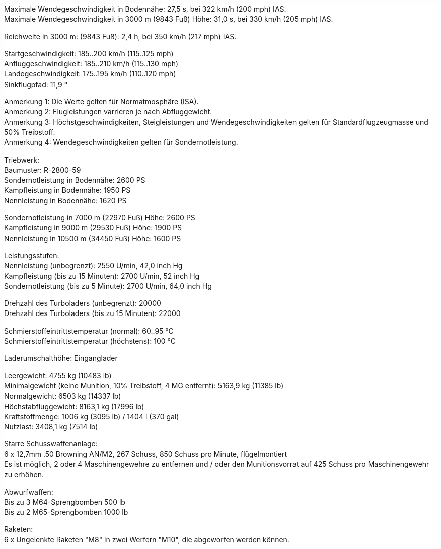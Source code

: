 Maximale Wendegeschwindigkeit in Bodennähe: 27,5 s, bei 322 km/h (200 mph) IAS.  
Maximale Wendegeschwindigkeit in 3000 m (9843 Fuß) Höhe: 31,0 s, bei 330 km/h (205 mph) IAS.  
  
Reichweite in 3000 m: (9843 Fuß): 2,4 h, bei 350 km/h (217 mph) IAS.  
  
Startgeschwindigkeit: 185..200 km/h (115..125 mph)  
Anfluggeschwindigkeit: 185..210 km/h (115..130 mph)  
Landegeschwindigkeit: 175..195 km/h (110..120 mph)  
Sinkflugpfad: 11,9 °  
  
Anmerkung 1: Die Werte gelten für Normatmosphäre (ISA).  
Anmerkung 2: Flugleistungen varrieren je nach Abfluggewicht.  
Anmerkung 3: Höchstgeschwindigkeiten, Steigleistungen und Wendegeschwindigkeiten gelten für Standardflugzeugmasse und 50% Treibstoff.  
Anmerkung 4: Wendegeschwindigkeiten gelten für Sondernotleistung.  
  
Triebwerk:  
Baumuster: R-2800-59  
Sondernotleistung in Bodennähe: 2600 PS  
Kampfleistung in Bodennähe: 1950 PS  
Nennleistung in Bodennähe: 1620 PS  
  
Sondernotleistung in 7000 m (22970 Fuß) Höhe: 2600 PS  
Kampfleistung in 9000 m (29530 Fuß) Höhe: 1900 PS  
Nennleistung in 10500 m (34450 Fuß) Höhe: 1600 PS  
  
Leistungsstufen:  
Nennleistung (unbegrenzt): 2550 U/min, 42,0 inch Hg  
Kampfleistung (bis zu 15 Minuten): 2700 U/min, 52 inch Hg  
Sondernotleistung (bis zu 5 Minute): 2700 U/min, 64,0 inch Hg  
  
Drehzahl des Turboladers (unbegrenzt): 20000  
Drehzahl des Turboladers (bis zu 15 Minuten): 22000  
  
Schmierstoffeintrittstemperatur (normal): 60..95 °C  
Schmierstoffeintrittstemperatur (höchstens): 100 °C  
  
Laderumschalthöhe: Einganglader  
  
Leergewicht: 4755 kg (10483 lb)  
Minimalgewicht (keine Munition, 10% Treibstoff, 4 MG entfernt): 5163,9 kg (11385 lb)  
Normalgewicht: 6503 kg (14337 lb)  
Höchstabfluggewicht: 8163,1 kg (17996 lb)  
Kraftstoffmenge: 1006 kg (3095 lb) / 1404 l (370 gal)  
Nutzlast: 3408,1 kg (7514 lb)  
  
Starre Schusswaffenanlage:  
6 x 12,7mm .50 Browning AN/M2, 267 Schuss, 850 Schuss pro Minute, flügelmontiert  
Es ist möglich, 2 oder 4 Maschinengewehre zu entfernen und / oder den Munitionsvorrat auf 425 Schuss pro Maschinengewehr zu erhöhen.  
  
Abwurfwaffen:  
Bis zu 3 M64-Sprengbomben 500 lb  
Bis zu 2 M65-Sprengbomben 1000 lb  
  
Raketen:  
6 x Ungelenkte Raketen "M8" in zwei Werfern "M10", die abgeworfen werden können.  
  